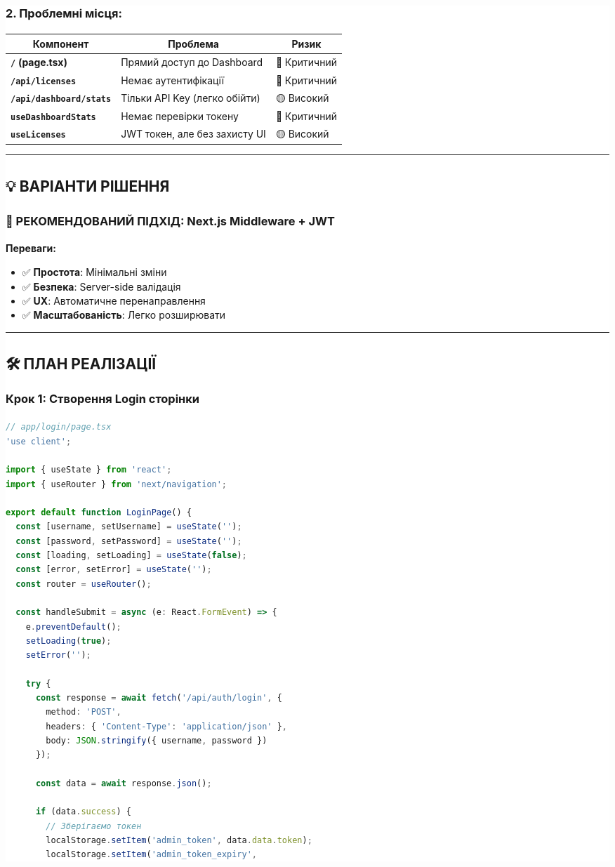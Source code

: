 ### **2. Проблемні місця:**

| Компонент | Проблема | Ризик |
|-----------|----------|-------|
| **`/` (page.tsx)** | Прямий доступ до Dashboard | 🔴 Критичний |
| **`/api/licenses`** | Немає аутентифікації | 🔴 Критичний |
| **`/api/dashboard/stats`** | Тільки API Key (легко обійти) | 🟡 Високий |
| **`useDashboardStats`** | Немає перевірки токену | 🔴 Критичний |
| **`useLicenses`** | JWT токен, але без захисту UI | 🟡 Високий |

---

## 💡 ВАРІАНТИ РІШЕННЯ

### **🎯 РЕКОМЕНДОВАНИЙ ПІДХІД: Next.js Middleware + JWT**

**Переваги:**
- ✅ **Простота**: Мінімальні зміни
- ✅ **Безпека**: Server-side валідація
- ✅ **UX**: Автоматичне перенаправлення
- ✅ **Масштабованість**: Легко розширювати

---

## 🛠️ ПЛАН РЕАЛІЗАЦІЇ

### **Крок 1: Створення Login сторінки**

```typescript
// app/login/page.tsx
'use client';

import { useState } from 'react';
import { useRouter } from 'next/navigation';

export default function LoginPage() {
  const [username, setUsername] = useState('');
  const [password, setPassword] = useState('');
  const [loading, setLoading] = useState(false);
  const [error, setError] = useState('');
  const router = useRouter();

  const handleSubmit = async (e: React.FormEvent) => {
    e.preventDefault();
    setLoading(true);
    setError('');

    try {
      const response = await fetch('/api/auth/login', {
        method: 'POST',
        headers: { 'Content-Type': 'application/json' },
        body: JSON.stringify({ username, password })
      });

      const data = await response.json();

      if (data.success) {
        // Зберігаємо токен
        localStorage.setItem('admin_token', data.data.token);
        localStorage.setItem('admin_token_expiry', 
```